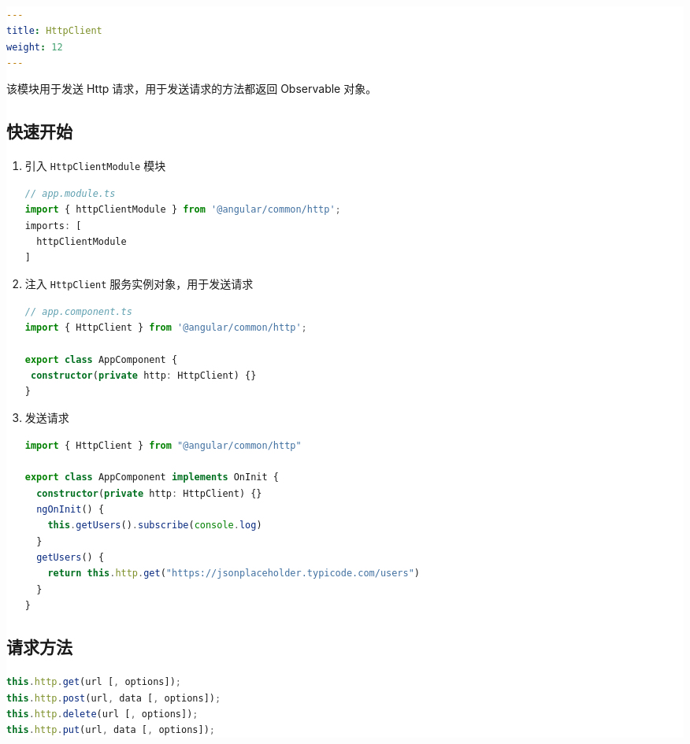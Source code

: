 ```yaml
---
title: HttpClient
weight: 12
---
```


该模块用于发送 Http 请求，用于发送请求的方法都返回 Observable 对象。

## 快速开始

1. 引入 `HttpClientModule` 模块

   ```typescript
   // app.module.ts
   import { httpClientModule } from '@angular/common/http';
   imports: [
     httpClientModule
   ]
   ```

2. 注入 `HttpClient` 服务实例对象，用于发送请求

   ```typescript
   // app.component.ts
   import { HttpClient } from '@angular/common/http';
   
   export class AppComponent {
   	constructor(private http: HttpClient) {}
   }
   ```

3. 发送请求

   ```typescript
   import { HttpClient } from "@angular/common/http"
   
   export class AppComponent implements OnInit {
     constructor(private http: HttpClient) {}
     ngOnInit() {
       this.getUsers().subscribe(console.log)
     }
     getUsers() {
       return this.http.get("https://jsonplaceholder.typicode.com/users")
     }
   }
   ```

## 请求方法

```typescript
this.http.get(url [, options]);
this.http.post(url, data [, options]);
this.http.delete(url [, options]);
this.http.put(url, data [, options]);
```
